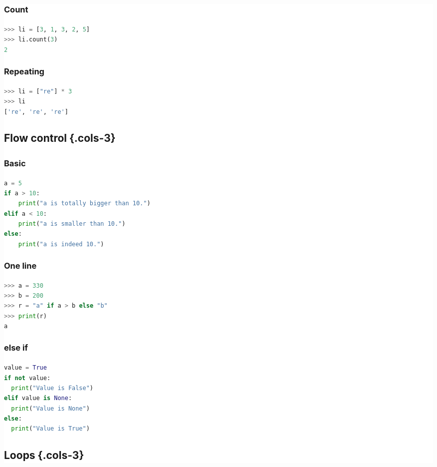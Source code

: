 ### Count
```python
>>> li = [3, 1, 3, 2, 5]
>>> li.count(3)
2
```


### Repeating
```python
>>> li = ["re"] * 3
>>> li
['re', 're', 're']
```

Flow control {.cols-3}
------------

### Basic
```python
a = 5
if a > 10:
    print("a is totally bigger than 10.")
elif a < 10:
    print("a is smaller than 10.")
else:
    print("a is indeed 10.")
```

### One line
```python
>>> a = 330
>>> b = 200
>>> r = "a" if a > b else "b"
>>> print(r)
a
```

### else if

```python
value = True
if not value:
  print("Value is False")
elif value is None:
  print("Value is None")
else:
  print("Value is True")
```



Loops {.cols-3}
--------
